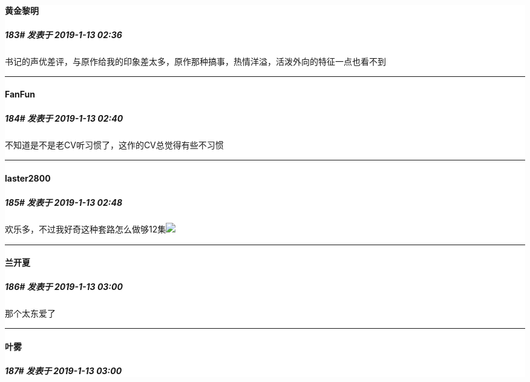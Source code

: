 ####  黄金黎明  
##### 183#       发表于 2019-1-13 02:36




书记的声优差评，与原作给我的印象差太多，原作那种搞事，热情洋溢，活泼外向的特征一点也看不到







-----

####  FanFun  
##### 184#       发表于 2019-1-13 02:40




不知道是不是老CV听习惯了，这作的CV总觉得有些不习惯







-----

####  laster2800  
##### 185#       发表于 2019-1-13 02:48




欢乐多，不过我好奇这种套路怎么做够12集<img src="https://static.saraba1st.com/image/smiley/face2017/066.png" referrerpolicy="no-referrer">







-----

####  兰开夏  
##### 186#       发表于 2019-1-13 03:00




那个太东爱了







-----

####  叶雾  
##### 187#       发表于 2019-1-13 03:00


